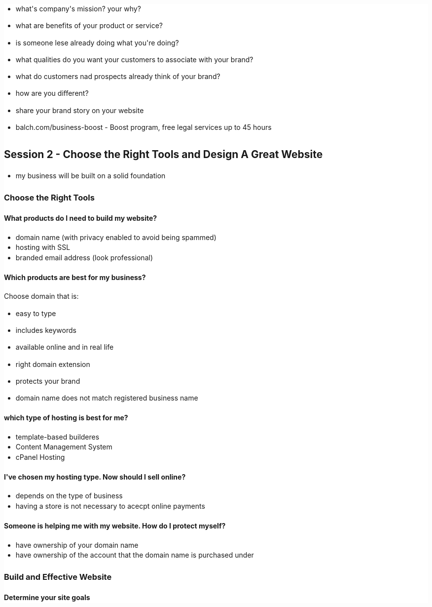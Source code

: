 * what's company's mission? your why?
* what are benefits of your product or service?
* is someone lese already doing what you're doing?
* what qualities do you want your customers to associate with your brand?
* what do customers nad prospects already think of your brand?
* how are you different?

* share your brand story on your website
* balch.com/business-boost - Boost program, free legal services up to 45 hours

## Session 2 - Choose the Right Tools and Design A Great Website

* my business will be built on a solid foundation

### Choose the Right Tools

#### What products do I need to build my website?

* domain name (with privacy enabled to avoid being spammed)
* hosting with SSL
* branded email address (look professional)

#### Which products are best for my business?

Choose domain that is:

* easy to type
* includes keywords
* available online and in real life
* right domain extension
* protects your brand

* domain name does not match registered business name

#### which type of hosting is best for me?

* template-based builderes
* Content Management System
* cPanel Hosting

#### I've chosen my hosting type. Now should I sell online?

* depends on the type of business
* having a store is not necessary to acecpt online payments

#### Someone is helping me with my website. How do I protect myself?

* have ownership of your domain name
* have ownership of the account that the domain name is purchased under

### Build and Effective Website

#### Determine your site goals
